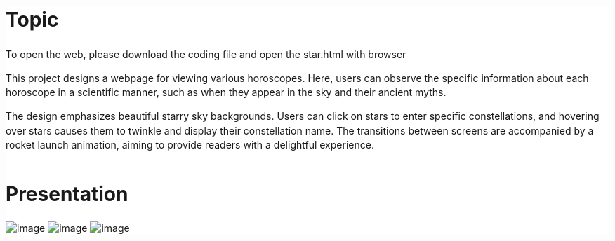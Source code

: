 # Topic
To open the web, please download the coding file and open the star.html with browser

This project designs a webpage for viewing various horoscopes. Here, users can observe the specific information about each horoscope in a scientific manner, 
such as when they appear in the sky and their ancient myths.

The design emphasizes beautiful starry sky backgrounds. Users can click on stars to enter specific constellations, 
and hovering over stars causes them to twinkle and display their constellation name. The transitions between screens are accompanied by a rocket launch animation,
aiming to provide readers with a delightful experience.

# Presentation




<img src="https://github.com/lontzumon/star_web/assets/100392818/3691ddcc-7508-4c5b-a423-3fec6b468133" alt="image" style="width: 60%;">
<img src="https://github.com/lontzumon/star_web/assets/100392818/3429dfab-ca63-4f6a-bc66-95119f7b331b" alt="image" style="width: 60%;">
<img src="https://github.com/lontzumon/star_web/assets/100392818/2efa735d-a46c-4e88-9588-93c704b2d7f2" alt="image" style="width: 60%;">
